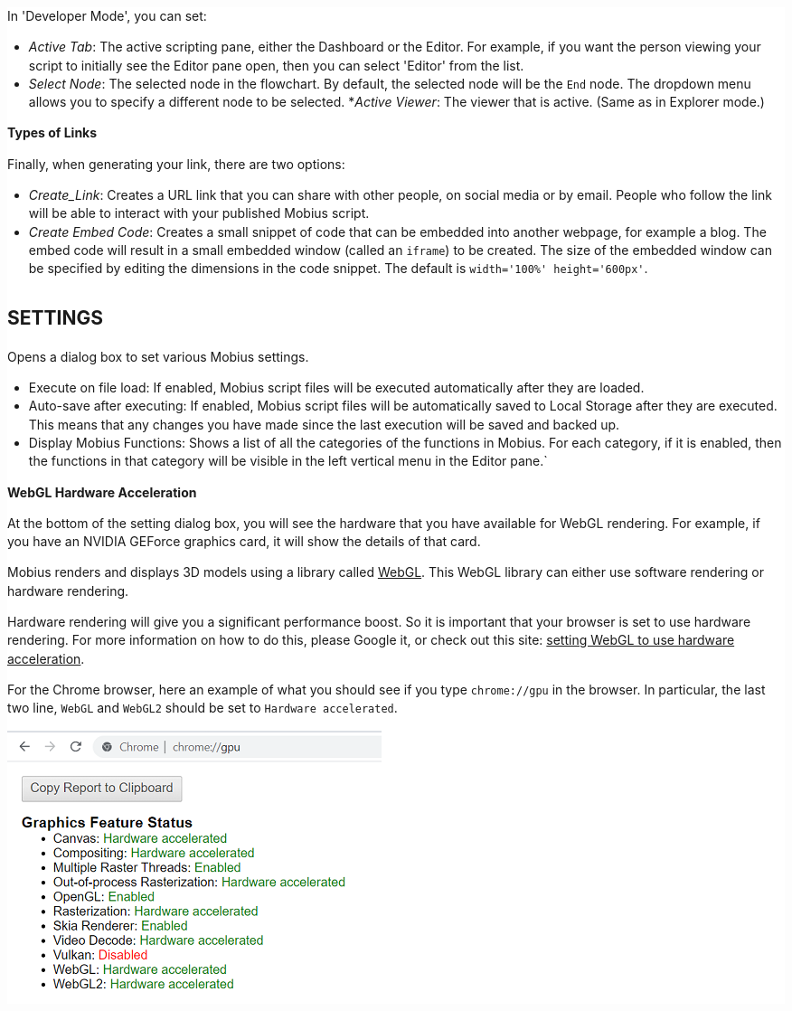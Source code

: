 In 'Developer Mode', you can set:
* _Active Tab_: The active scripting pane, either the Dashboard or the Editor. For example, if you want the person viewing your script to initially see the Editor pane open, then you can select 'Editor' from the list.
* _Select Node_: The selected node in the flowchart. By default, the selected node will be the `End` node. The dropdown menu allows you to specify a different node to be selected. 
*_Active Viewer_: The viewer that is active. (Same as in Explorer mode.)

**Types of Links**

Finally, when generating your link, there are two options:
* _Create_Link_: Creates a URL link that you can share with other people, on social media or by email. People who follow the link will be able to interact with your published Mobius script.
* _Create Embed Code_: Creates a small snippet of code that can be embedded into another webpage, for example a blog. The embed code will result in a small embedded window (called an `iframe`) to be created. The size of the embedded window can be specified by editing the dimensions in the code snippet. The default is `width='100%' height='600px'`.

## SETTINGS

Opens a dialog box to set various Mobius settings.

* Execute on file load: If enabled, Mobius script files will be executed automatically after they are loaded.
* Auto-save after executing: If enabled, Mobius script files will be automatically saved to Local Storage after they are executed. This means that any changes you have made since the last execution will be saved and backed up. 
* Display Mobius Functions: Shows a list of all the categories of the functions in Mobius. For each category, if it is enabled, then the functions in that category will be visible in the left vertical menu in the Editor pane.`

**WebGL Hardware Acceleration**

At the bottom of the setting dialog box, you will see the hardware that you have available for WebGL rendering. For example, if you have an NVIDIA GEForce graphics card, it will show the details of that card.

Mobius renders and displays 3D models using a library called [WebGL](https://www.khronos.org/webgl/). This WebGL library can either use software rendering or hardware rendering. 

Hardware rendering will give you a significant performance boost. So it is important that your browser is set to use hardware rendering. For more information on how to do this, please Google it, or check out this site: [setting WebGL to use hardware acceleration](https://support.biodigital.com/hc/en-us/articles/218322977-How-to-turn-on-WebGL-in-my-browser).

For the Chrome browser, here an example of what you should see if you type `chrome://gpu` in the browser. In particular, the last two line, `WebGL` and `WebGL2` should be set to `Hardware accelerated`.

![Verifying that WebGL is using hardware in Chrome](assets/typedoc-json/docUI/imgs/menu_chrome_gpu.png)
